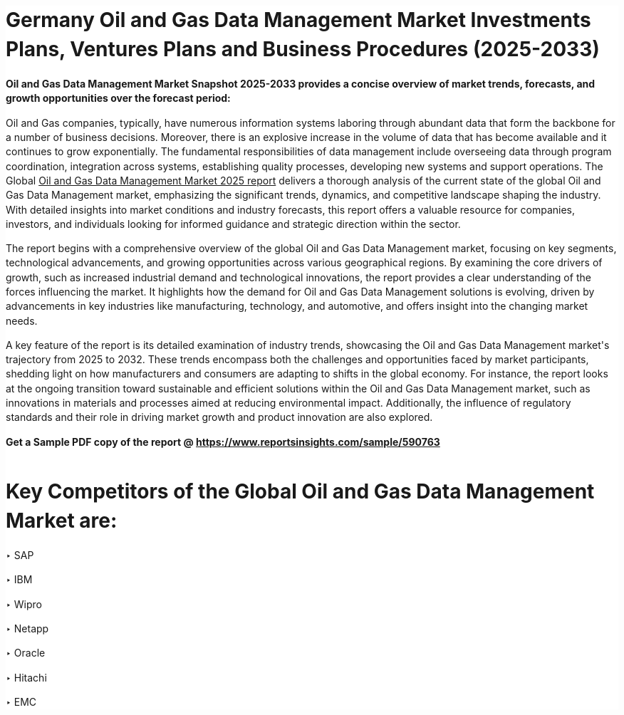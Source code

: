 # Germany Oil and Gas Data Management Market Investments Plans, Ventures Plans and Business Procedures (2025-2033)

<strong>Oil and Gas Data Management Market Snapshot 2025-2033 provides a concise overview of market trends, forecasts, and growth opportunities over the forecast period:</strong>

Oil and Gas companies, typically, have numerous information systems laboring through abundant data that form the backbone for a number of business decisions. Moreover, there is an explosive increase in the volume of data that has become available and it continues to grow exponentially. The fundamental responsibilities of data management include overseeing data through program coordination, integration across systems, establishing quality processes, developing new systems and support operations. The Global <a href=https://www.reportsinsights.com/sample/590763>Oil and Gas Data Management Market 2025 report</a> delivers a thorough analysis of the current state of the global Oil and Gas Data Management market, emphasizing the significant trends, dynamics, and competitive landscape shaping the industry. With detailed insights into market conditions and industry forecasts, this report offers a valuable resource for companies, investors, and individuals looking for informed guidance and strategic direction within the sector.

The report begins with a comprehensive overview of the global Oil and Gas Data Management market, focusing on key segments, technological advancements, and growing opportunities across various geographical regions. By examining the core drivers of growth, such as increased industrial demand and technological innovations, the report provides a clear understanding of the forces influencing the market. It highlights how the demand for Oil and Gas Data Management solutions is evolving, driven by advancements in key industries like manufacturing, technology, and automotive, and offers insight into the changing market needs.

A key feature of the report is its detailed examination of industry trends, showcasing the Oil and Gas Data Management market's trajectory from 2025 to 2032. These trends encompass both the challenges and opportunities faced by market participants, shedding light on how manufacturers and consumers are adapting to shifts in the global economy. For instance, the report looks at the ongoing transition toward sustainable and efficient solutions within the Oil and Gas Data Management market, such as innovations in materials and processes aimed at reducing environmental impact. Additionally, the influence of regulatory standards and their role in driving market growth and product innovation are also explored.

<strong>Get a Sample PDF copy of the report @ <a href=https://www.reportsinsights.com/sample/590763>https://www.reportsinsights.com/sample/590763</a></strong>

# <strong>Key Competitors of the Global Oil and Gas Data Management Market are:</strong>

‣ SAP

‣ IBM

‣ Wipro

‣ Netapp

‣ Oracle

‣ Hitachi

‣ EMC
